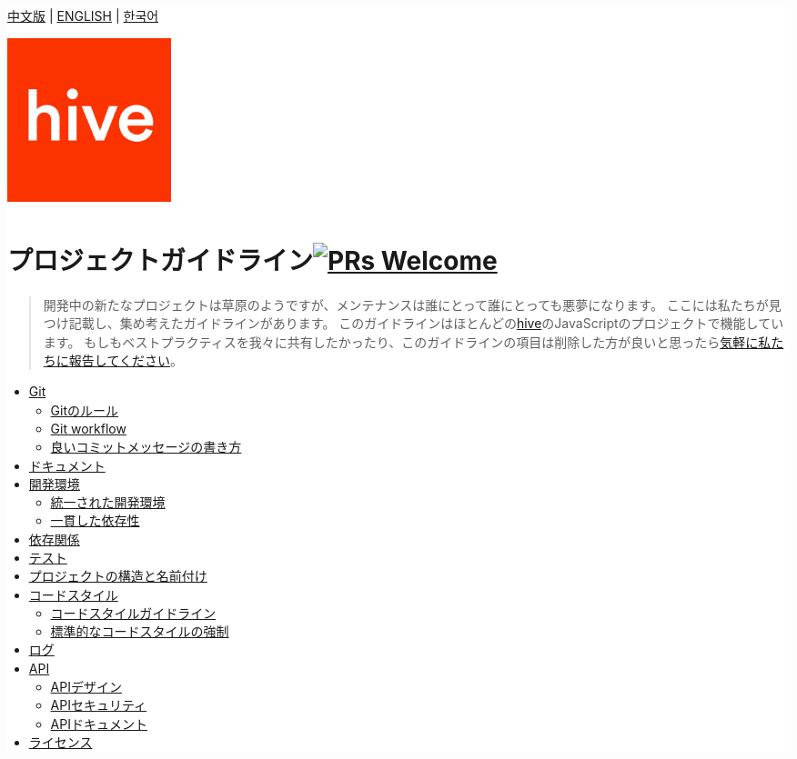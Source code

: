 
[中文版](./README-zh.md)
 | [ENGLISH](./README.md)
 | [한국어](./README-ko.md)

[<img src="./images/hive-red-logo.png" width="180" height="180">](http://wearehive.co.uk/)


# プロジェクトガイドライン[![PRs Welcome](https://img.shields.io/badge/PRs-welcome-brightgreen.svg?style=flat-square)](http://makeapullrequest.com)
> 開発中の新たなプロジェクトは草原のようですが、メンテナンスは誰にとって誰にとっても悪夢になります。
ここには私たちが見つけ記載し、集め考えたガイドラインがあります。 このガイドラインはほとんどの[hive](http://wearehive.co.uk)のJavaScriptのプロジェクトで機能しています。
もしもベストプラクティスを我々に共有したかったり、このガイドラインの項目は削除した方が良いと思ったら[気軽に私たちに報告してください](http://makeapullrequest.com)。
- [Git](#git)
    - [Gitのルール](#some-git-rules)
    - [Git workflow](#git-workflow)
    - [良いコミットメッセージの書き方](#writing-good-commit-messages)
- [ドキュメント](#documentation)
- [開発環境](#environments)
    - [統一された開発環境](#consistent-dev-environments)
    - [一貫した依存性](#consistent-dependencies)
- [依存関係](#dependencies)
- [テスト](#testing)
- [プロジェクトの構造と名前付け](#structure-and-naming)
- [コードスタイル](#code-style)
    - [コードスタイルガイドライン](#code-style-check)
    - [標準的なコードスタイルの強制](#enforcing-code-style-standards)
- [ログ](#logging)
- [API](#api)
    - [APIデザイン](#api-design)
    - [APIセキュリティ](#api-security)
    - [APIドキュメント](#api-documentation)
- [ライセンス](#licensing)
